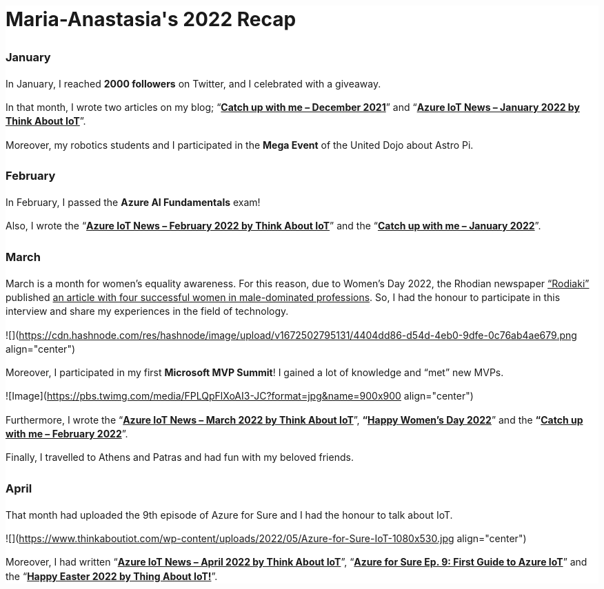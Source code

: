 # Maria-Anastasia's 2022 Recap

### January

In January, I reached **2000 followers** on Twitter, and I celebrated with a giveaway.

In that month, I wrote two articles on my blog; “[**Catch up with me – December 2021**](https://www.thinkaboutiot.com/index.php/2022/01/03/catch-up-with-me-december-2021/)” and “[**Azure IoT News – January 2022 by Think About IoT**](https://www.thinkaboutiot.com/index.php/2022/01/05/azure-iot-news-january-2022-by-think-about-iot/)”.

Moreover, my robotics students and I participated in the **Mega Event** of the United Dojo about Astro Pi.

### February

In February, I passed the **Azure AI Fundamentals** exam!

Also, I wrote the “[**Azure IoT News – February 2022 by Think About IoT**](https://www.thinkaboutiot.com/index.php/2022/02/01/azure-iot-news-february-2022-by-think-about-iot/)” and the “[**Catch up with me – January 2022**](https://www.thinkaboutiot.com/index.php/2022/02/02/catch-up-with-me-january-2022/)”.

### March

March is a month for women’s equality awareness. For this reason, due to Women’s Day 2022, the Rhodian newspaper [“Rodiaki”](https://www.rodiaki.gr/) published [an article with four successful women in male-dominated professions](https://www.rodiaki.gr/article/473147/epityxhmenes-gynaikes-se-andrika-epaggelmata). So, I had the honour to participate in this interview and share my experiences in the field of technology.

![](https://cdn.hashnode.com/res/hashnode/image/upload/v1672502795131/4404dd86-d54d-4eb0-9dfe-0c76ab4ae679.png align="center")

Moreover, I participated in my first **Microsoft MVP Summit**! I gained a lot of knowledge and “met” new MVPs.

![Image](https://pbs.twimg.com/media/FPLQpFlXoAI3-JC?format=jpg&name=900x900 align="center")

Furthermore, I wrote the “[**Azure IoT News – March 2022 by Think About IoT**](https://www.thinkaboutiot.com/index.php/2022/03/03/azure-iot-news-march-2022-by-think-about-iot/)”, **“**[**Happy Women’s Day 2022**](https://www.thinkaboutiot.com/index.php/2022/03/08/happy-womens-day-2022/)” and the **“**[**Catch up with me – February 2022**](https://www.thinkaboutiot.com/index.php/2022/03/10/catch-up-with-me-february-2022/)”.

Finally, I travelled to Athens and Patras and had fun with my beloved friends.

### April

That month had uploaded the 9th episode of Azure for Sure and I had the honour to talk about IoT.

![](https://www.thinkaboutiot.com/wp-content/uploads/2022/05/Azure-for-Sure-IoT-1080x530.jpg align="center")

Moreover, I had written “[**Azure IoT News – April 2022 by Think About IoT**](https://www.thinkaboutiot.com/index.php/2022/04/06/azure-iot-news-april-2022-by-think-about-iot/)”, “[**Azure for Sure Ep. 9: First Guide to Azure IoT**](https://www.thinkaboutiot.com/index.php/2022/04/07/azure-for-sure-ep-9-first-guide-to-azure-iot/)” and the “[**Happy Easter 2022 by Thing About IoT!**](https://www.thinkaboutiot.com/index.php/2022/04/23/happy-easter-2/)”.
